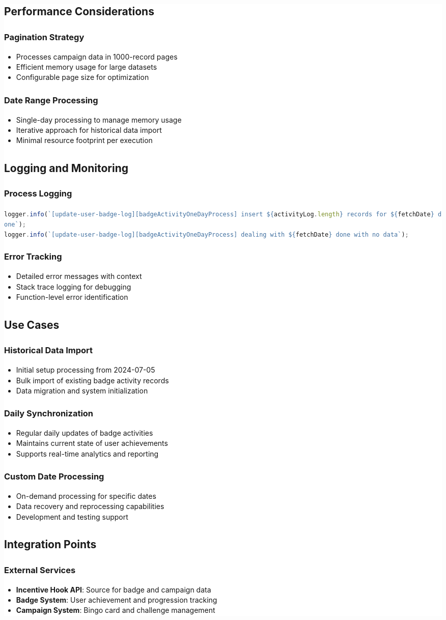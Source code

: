 ## Performance Considerations

### Pagination Strategy
- Processes campaign data in 1000-record pages
- Efficient memory usage for large datasets
- Configurable page size for optimization

### Date Range Processing
- Single-day processing to manage memory usage
- Iterative approach for historical data import
- Minimal resource footprint per execution

## Logging and Monitoring

### Process Logging
```javascript
logger.info(`[update-user-badge-log][badgeActivityOneDayProcess] insert ${activityLog.length} records for ${fetchDate} done`);
logger.info(`[update-user-badge-log][badgeActivityOneDayProcess] dealing with ${fetchDate} done with no data`);
```

### Error Tracking
- Detailed error messages with context
- Stack trace logging for debugging
- Function-level error identification

## Use Cases

### Historical Data Import
- Initial setup processing from 2024-07-05
- Bulk import of existing badge activity records
- Data migration and system initialization

### Daily Synchronization
- Regular daily updates of badge activities
- Maintains current state of user achievements
- Supports real-time analytics and reporting

### Custom Date Processing
- On-demand processing for specific dates
- Data recovery and reprocessing capabilities
- Development and testing support

## Integration Points

### External Services
- **Incentive Hook API**: Source for badge and campaign data
- **Badge System**: User achievement and progression tracking
- **Campaign System**: Bingo card and challenge management
